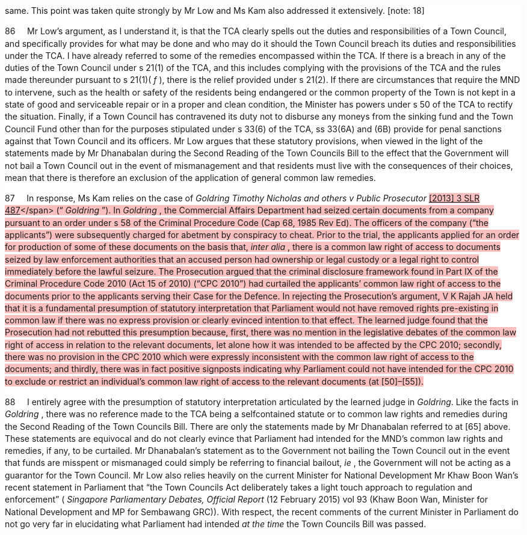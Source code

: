 same. This point was taken quite strongly by Mr Low and Ms Kam also addressed it extensively. [note: 18] 

86     Mr Low’s argument, as I understand it, is that the TCA clearly spells out the duties and responsibilities of a Town Council, and specifically provides for what may be done and who may do it should the Town Council breach its duties and responsibilities under the TCA. I have already referred to some of the remedies encompassed within the TCA. If there is a breach in any of the duties of the Town Council under s 21(1) of the TCA, and this includes complying with the provisions of the TCA and the rules made thereunder pursuant to s 21(1)( _f_ ), there is the relief provided under s 21(2). If there are circumstances that require the MND to intervene, such as the health or safety of the residents being endangered or the common property of the Town is not kept in a state of good and serviceable repair or in a proper and clean condition, the Minister has powers under s 50 of the TCA to rectify the situation. Finally, if a Town Council has contravened its duty not to disburse any moneys from the sinking fund and the Town Council Fund other than for the purposes stipulated under s 33(6) of the TCA, ss 33(6A) and (6B) provide for penal sanctions against that Town Council and its officers. Mr Low argues that these statutory provisions, when viewed in the light of the statements made by Mr Dhanabalan during the Second Reading of the Town Councils Bill to the effect that the Government will not bail a Town Council out in the event of mismanagement and that residents must live with the consequences of their choices, mean that there is therefore an exclusion of the application of general common law remedies. 

87     In response, Ms Kam relies on the case of _Goldring Timothy Nicholas and others v Public Prosecutor_ <span style="background-color: #FAC0C0">[[2013] 3 SLR 487]("https://www.open.gov.sg")</span> (“ _Goldring_ ”). In _Goldring_ , the Commercial Affairs Department had seized certain documents from a company pursuant to an order under s 58 of the Criminal Procedure Code (Cap 68, 1985 Rev Ed). The officers of the company (“the applicants”) were subsequently charged for abetment by conspiracy to cheat. Prior to the trial, the applicants applied for an order for production of some of these documents on the basis that, _inter alia_ , there is a common law right of access to documents seized by law enforcement authorities that an accused person had ownership or legal custody or a legal right to control immediately before the lawful seizure. The Prosecution argued that the criminal disclosure framework found in Part IX of the Criminal Procedure Code 2010 (Act 15 of 2010) (“CPC 2010”) had curtailed the applicants’ common law right of access to the documents prior to the applicants serving their Case for the Defence. In rejecting the Prosecution’s argument, V K Rajah JA held that it is a fundamental presumption of statutory interpretation that Parliament would not have removed rights pre-existing in common law if there was no express provision or clearly evinced intention to that effect. The learned judge found that the Prosecution had not rebutted this presumption because, first, there was no mention in the legislative debates of the common law right of access in relation to the relevant documents, let alone how it was intended to be affected by the CPC 2010; secondly, there was no provision in the CPC 2010 which were expressly inconsistent with the common law right of access to the documents; and thirdly, there was in fact positive signposts indicating why Parliament could not have intended for the CPC 2010 to exclude or restrict an individual’s common law right of access to the relevant documents (at [50]–[55]). 


88     I entirely agree with the presumption of statutory interpretation articulated by the learned judge in _Goldring_. Like the facts in _Goldring_ , there was no reference made to the TCA being a selfcontained statute or to common law rights and remedies during the Second Reading of the Town Councils Bill. There are only the statements made by Mr Dhanabalan referred to at [65] above. These statements are equivocal and do not clearly evince that Parliament had intended for the MND’s common law rights and remedies, if any, to be curtailed. Mr Dhanabalan’s statement as to the Government not bailing the Town Council out in the event that funds are misspent or mismanaged could simply be referring to financial bailout, _ie_ , the Government will not be acting as a guarantor for the Town Council. Mr Low also relies heavily on the current Minister for National Development Mr Khaw Boon Wan’s recent statement in Parliament that “the Town Councils Act deliberately takes a light touch approach to regulation and enforcement” ( _Singapore Parliamentary Debates, Official Report_ (12 February 2015) vol 93 (Khaw Boon Wan, Minister for National Development and MP for Sembawang GRC)). With respect, the recent comments of the current Minister in Parliament do not go very far in elucidating what Parliament had intended _at the time_ the Town Councils Bill was passed. 
